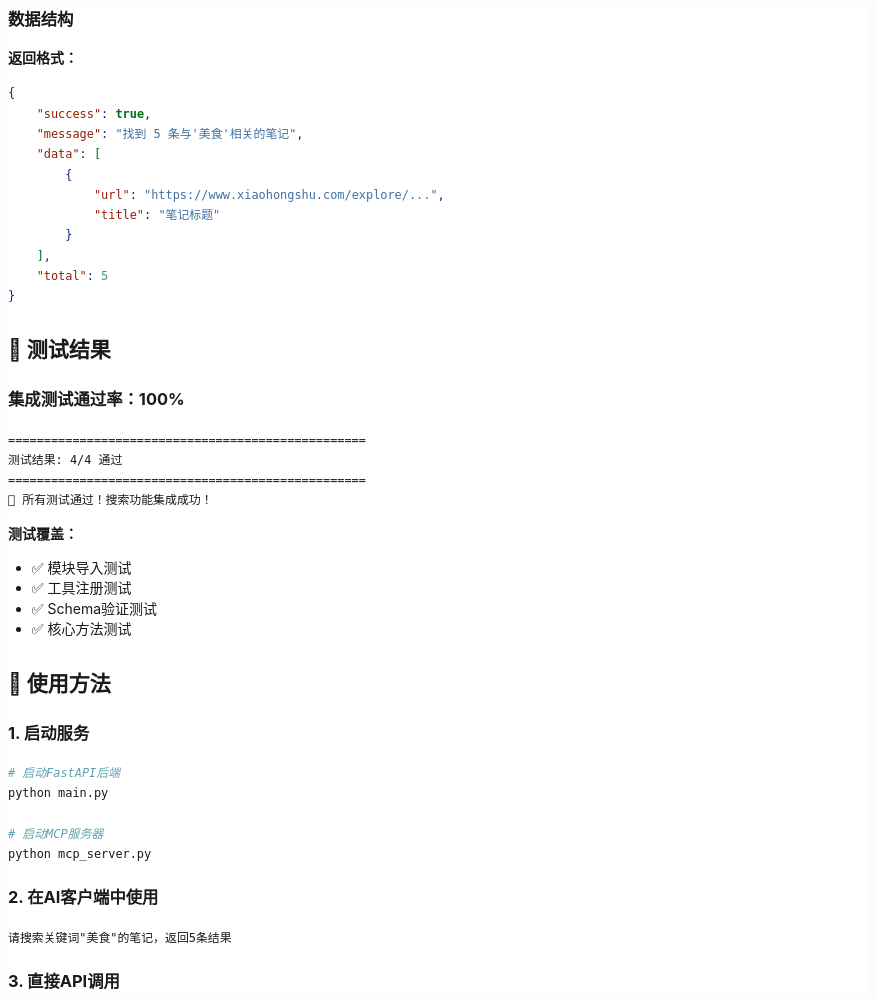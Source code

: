 ### 数据结构

**返回格式：**
```json
{
    "success": true,
    "message": "找到 5 条与'美食'相关的笔记",
    "data": [
        {
            "url": "https://www.xiaohongshu.com/explore/...",
            "title": "笔记标题"
        }
    ],
    "total": 5
}
```

## 🧪 测试结果

### 集成测试通过率：100%

```
==================================================
测试结果: 4/4 通过
==================================================
🎉 所有测试通过！搜索功能集成成功！
```

**测试覆盖：**
- ✅ 模块导入测试
- ✅ 工具注册测试  
- ✅ Schema验证测试
- ✅ 核心方法测试

## 🚀 使用方法

### 1. 启动服务

```bash
# 启动FastAPI后端
python main.py

# 启动MCP服务器
python mcp_server.py
```

### 2. 在AI客户端中使用

```
请搜索关键词"美食"的笔记，返回5条结果
```

### 3. 直接API调用
